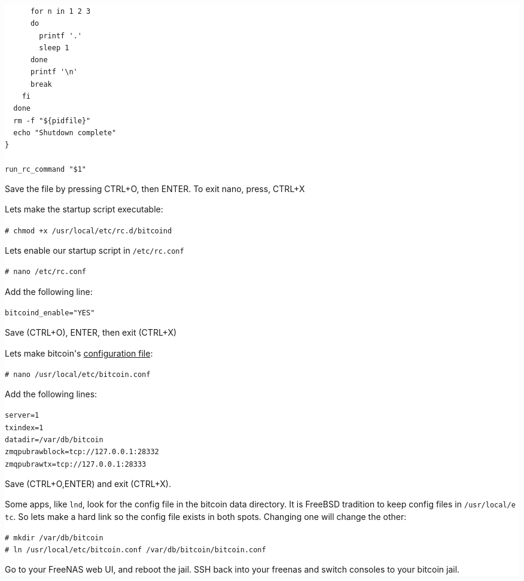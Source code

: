 ```
      for n in 1 2 3
      do
        printf '.'
        sleep 1
      done
      printf '\n'
      break
    fi
  done
  rm -f "${pidfile}"
  echo "Shutdown complete"
}

run_rc_command "$1"
```
Save the file by pressing CTRL+O, then ENTER. To exit nano, press, CTRL+X

Lets make the startup script executable:
```
# chmod +x /usr/local/etc/rc.d/bitcoind
```
Lets enable our startup script in `/etc/rc.conf`
```
# nano /etc/rc.conf
```
Add the following line:
```
bitcoind_enable="YES"
```
Save (CTRL+O), ENTER, then exit (CTRL+X)

Lets make bitcoin's [configuration file](https://jlopp.github.io/bitcoin-core-config-generator/):
```
# nano /usr/local/etc/bitcoin.conf
```
Add the following lines:
```
server=1
txindex=1
datadir=/var/db/bitcoin
zmqpubrawblock=tcp://127.0.0.1:28332
zmqpubrawtx=tcp://127.0.0.1:28333
```
Save (CTRL+O,ENTER) and exit (CTRL+X).

Some apps, like `lnd`, look for the config file in the bitcoin data directory. It is FreeBSD tradition to keep config files in `/usr/local/etc`. So lets make a hard link so the config file exists in both spots. Changing one will change the other:
```
# mkdir /var/db/bitcoin
# ln /usr/local/etc/bitcoin.conf /var/db/bitcoin/bitcoin.conf
```

Go to your FreeNAS web UI, and reboot the jail. SSH back into your freenas and switch consoles to your bitcoin jail.
